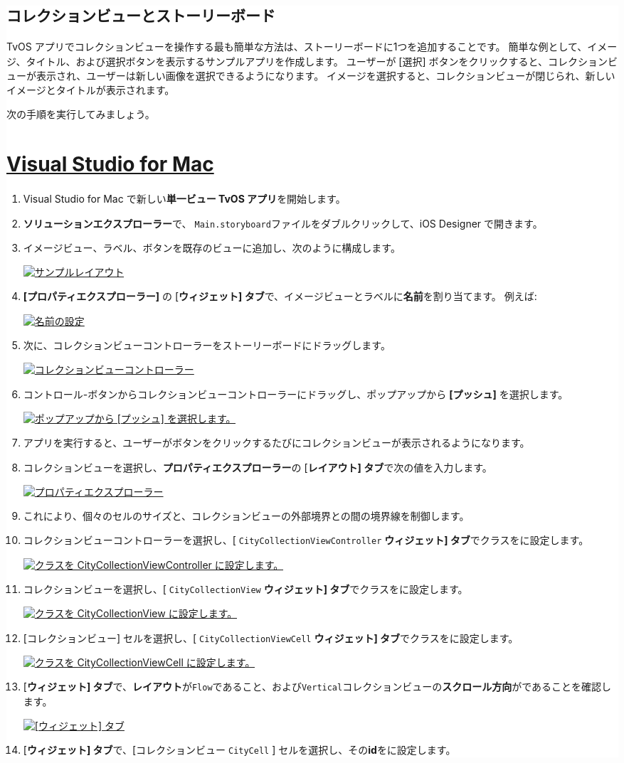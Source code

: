 ## <a name="collection-views-and-storyboards"></a>コレクションビューとストーリーボード

TvOS アプリでコレクションビューを操作する最も簡単な方法は、ストーリーボードに1つを追加することです。 簡単な例として、イメージ、タイトル、および選択ボタンを表示するサンプルアプリを作成します。 ユーザーが [選択] ボタンをクリックすると、コレクションビューが表示され、ユーザーは新しい画像を選択できるようになります。 イメージを選択すると、コレクションビューが閉じられ、新しいイメージとタイトルが表示されます。

次の手順を実行してみましょう。

# <a name="visual-studio-for-mactabmacos"></a>[Visual Studio for Mac](#tab/macos)

    
1. Visual Studio for Mac で新しい**単一ビュー TvOS アプリ**を開始します。
1. **ソリューションエクスプローラー**で、 `Main.storyboard`ファイルをダブルクリックして、iOS Designer で開きます。
1. イメージビュー、ラベル、ボタンを既存のビューに追加し、次のように構成します。 

    [![](collection-views-images/collection02.png "サンプルレイアウト")](collection-views-images/collection02.png#lightbox)
1. **[プロパティエクスプローラー]** の [**ウィジェット] タブ**で、イメージビューとラベルに**名前**を割り当てます。 例えば: 

    [![](collection-views-images/collection03.png "名前の設定")](collection-views-images/collection03.png#lightbox)
1. 次に、コレクションビューコントローラーをストーリーボードにドラッグします。 

    [![](collection-views-images/collection04.png "コレクションビューコントローラー")](collection-views-images/collection04.png#lightbox)
1. コントロール-ボタンからコレクションビューコントローラーにドラッグし、ポップアップから **[プッシュ]** を選択します。 

    [![](collection-views-images/collection05.png "ポップアップから [プッシュ] を選択します。")](collection-views-images/collection05.png#lightbox)
1. アプリを実行すると、ユーザーがボタンをクリックするたびにコレクションビューが表示されるようになります。
1. コレクションビューを選択し、**プロパティエクスプローラー**の [**レイアウト] タブ**で次の値を入力します。 

    [![](collection-views-images/collection06.png "プロパティエクスプローラー")](collection-views-images/collection06.png#lightbox)
1. これにより、個々のセルのサイズと、コレクションビューの外部境界との間の境界線を制御します。
1. コレクションビューコントローラーを選択し、[ `CityCollectionViewController` **ウィジェット] タブ**でクラスをに設定します。 

    [![](collection-views-images/collection07.png "クラスを CityCollectionViewController に設定します。")](collection-views-images/collection07.png#lightbox)
1. コレクションビューを選択し、[ `CityCollectionView` **ウィジェット] タブ**でクラスをに設定します。 

    [![](collection-views-images/collection08.png "クラスを CityCollectionView に設定します。")](collection-views-images/collection08.png#lightbox)
1. [コレクションビュー] セルを選択し、[ `CityCollectionViewCell` **ウィジェット] タブ**でクラスをに設定します。 

    [![](collection-views-images/collection09.png "クラスを CityCollectionViewCell に設定します。")](collection-views-images/collection09.png#lightbox)
1. [**ウィジェット] タブ**で、**レイアウト**が`Flow`であること、および`Vertical`コレクションビューの**スクロール方向**がであることを確認します。 

    [![](collection-views-images/collection10.png "[ウィジェット] タブ")](collection-views-images/collection10.png#lightbox)
1. [**ウィジェット] タブ**で、[コレクションビュー `CityCell` ] セルを選択し、その**id**をに設定します。 
